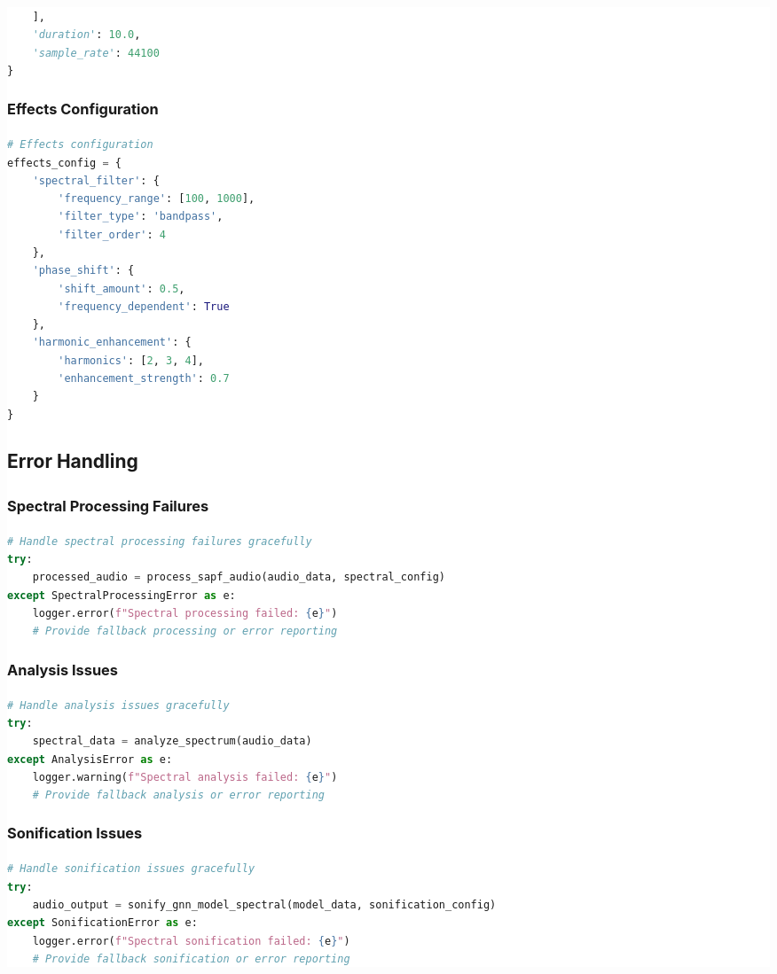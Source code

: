 ```python
    ],
    'duration': 10.0,
    'sample_rate': 44100
}
```

### Effects Configuration
```python
# Effects configuration
effects_config = {
    'spectral_filter': {
        'frequency_range': [100, 1000],
        'filter_type': 'bandpass',
        'filter_order': 4
    },
    'phase_shift': {
        'shift_amount': 0.5,
        'frequency_dependent': True
    },
    'harmonic_enhancement': {
        'harmonics': [2, 3, 4],
        'enhancement_strength': 0.7
    }
}
```

## Error Handling

### Spectral Processing Failures
```python
# Handle spectral processing failures gracefully
try:
    processed_audio = process_sapf_audio(audio_data, spectral_config)
except SpectralProcessingError as e:
    logger.error(f"Spectral processing failed: {e}")
    # Provide fallback processing or error reporting
```

### Analysis Issues
```python
# Handle analysis issues gracefully
try:
    spectral_data = analyze_spectrum(audio_data)
except AnalysisError as e:
    logger.warning(f"Spectral analysis failed: {e}")
    # Provide fallback analysis or error reporting
```

### Sonification Issues
```python
# Handle sonification issues gracefully
try:
    audio_output = sonify_gnn_model_spectral(model_data, sonification_config)
except SonificationError as e:
    logger.error(f"Spectral sonification failed: {e}")
    # Provide fallback sonification or error reporting
```

